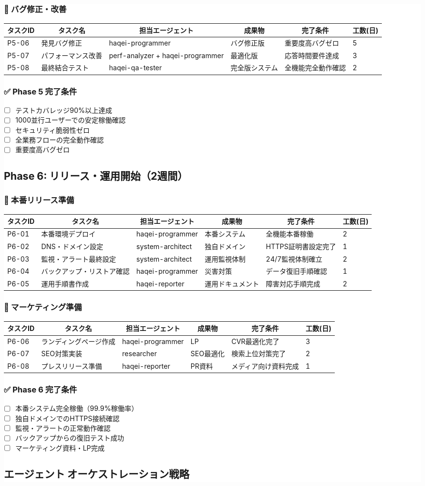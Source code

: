 ### 🐛 バグ修正・改善

| タスクID | タスク名 | 担当エージェント | 成果物 | 完了条件 | 工数(日) |
|---------|---------|----------------|-------|---------|---------|
| P5-06 | 発見バグ修正 | haqei-programmer | バグ修正版 | 重要度高バグゼロ | 5 |
| P5-07 | パフォーマンス改善 | perf-analyzer + haqei-programmer | 最適化版 | 応答時間要件達成 | 3 |
| P5-08 | 最終結合テスト | haqei-qa-tester | 完全版システム | 全機能完全動作確認 | 2 |

### ✅ Phase 5 完了条件
- [ ] テストカバレッジ90%以上達成
- [ ] 1000並行ユーザーでの安定稼働確認
- [ ] セキュリティ脆弱性ゼロ
- [ ] 全業務フローの完全動作確認
- [ ] 重要度高バグゼロ

## Phase 6: リリース・運用開始（2週間）

### 🚀 本番リリース準備

| タスクID | タスク名 | 担当エージェント | 成果物 | 完了条件 | 工数(日) |
|---------|---------|----------------|-------|---------|---------|
| P6-01 | 本番環境デプロイ | haqei-programmer | 本番システム | 全機能本番稼働 | 2 |
| P6-02 | DNS・ドメイン設定 | system-architect | 独自ドメイン | HTTPS証明書設定完了 | 1 |
| P6-03 | 監視・アラート最終設定 | system-architect | 運用監視体制 | 24/7監視体制確立 | 2 |
| P6-04 | バックアップ・リストア確認 | haqei-programmer | 災害対策 | データ復旧手順確認 | 1 |
| P6-05 | 運用手順書作成 | haqei-reporter | 運用ドキュメント | 障害対応手順完成 | 2 |

### 📢 マーケティング準備

| タスクID | タスク名 | 担当エージェント | 成果物 | 完了条件 | 工数(日) |
|---------|---------|----------------|-------|---------|---------|
| P6-06 | ランディングページ作成 | haqei-programmer | LP | CVR最適化完了 | 3 |
| P6-07 | SEO対策実装 | researcher | SEO最適化 | 検索上位対策完了 | 2 |
| P6-08 | プレスリリース準備 | haqei-reporter | PR資料 | メディア向け資料完成 | 1 |

### ✅ Phase 6 完了条件
- [ ] 本番システム完全稼働（99.9%稼働率）
- [ ] 独自ドメインでのHTTPS接続確認
- [ ] 監視・アラートの正常動作確認
- [ ] バックアップからの復旧テスト成功
- [ ] マーケティング資料・LP完成

## エージェント オーケストレーション戦略
